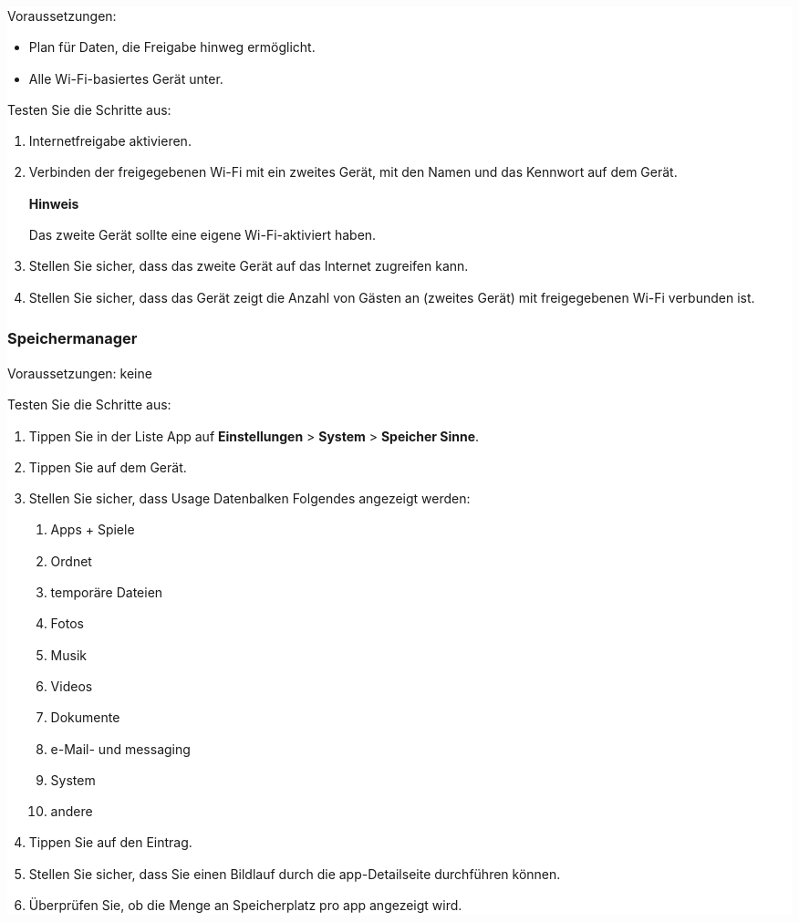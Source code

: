 Voraussetzungen: 

<ul>
<li><p>Plan für Daten, die Freigabe hinweg ermöglicht.</p></li>
<li><p>Alle Wi-Fi-basiertes Gerät unter.</p></li>
</ul>

Testen Sie die Schritte aus:

<ol>
<li><p>Internetfreigabe aktivieren.</p></li>
<li><p>Verbinden der freigegebenen Wi-Fi mit ein zweites Gerät, mit den Namen und das Kennwort auf dem Gerät.</p>
<div class="alert">
<strong>Hinweis</strong>  
<p>Das zweite Gerät sollte eine eigene Wi-Fi-aktiviert haben.</p>
</div>
<div>
 
</div></li>
<li><p>Stellen Sie sicher, dass das zweite Gerät auf das Internet zugreifen kann.</p></li>
<li><p>Stellen Sie sicher, dass das Gerät zeigt die Anzahl von Gästen an (zweites Gerät) mit freigegebenen Wi-Fi verbunden ist.</p></li>
</ol>

### <a name="storage-manager"></a>Speichermanager

Voraussetzungen: keine

Testen Sie die Schritte aus:

<ol>
<li><p>Tippen Sie in der Liste App auf <strong>Einstellungen</strong> &gt; <strong>System</strong> &gt; <strong>Speicher Sinne</strong>.</p></li>
<li><p>Tippen Sie auf dem Gerät.</p></li>
<li><p>Stellen Sie sicher, dass Usage Datenbalken Folgendes angezeigt werden:</p>
<ol>
<li><p>Apps + Spiele</p></li>
<li><p>Ordnet</p></li>
<li><p>temporäre Dateien</p></li>
<li><p>Fotos</p></li>
<li><p>Musik</p></li>
<li><p>Videos</p></li>
<li><p>Dokumente</p></li>
<li><p>e-Mail- und messaging</p></li>
<li><p>System</p></li>
<li><p>andere</p></li>
</ol></li>
<li><p>Tippen Sie auf den Eintrag.</p></li>
<li><p>Stellen Sie sicher, dass Sie einen Bildlauf durch die app-Detailseite durchführen können.</p></li>
<li><p>Überprüfen Sie, ob die Menge an Speicherplatz pro app angezeigt wird.</p></li>
</ol> 
 
 





